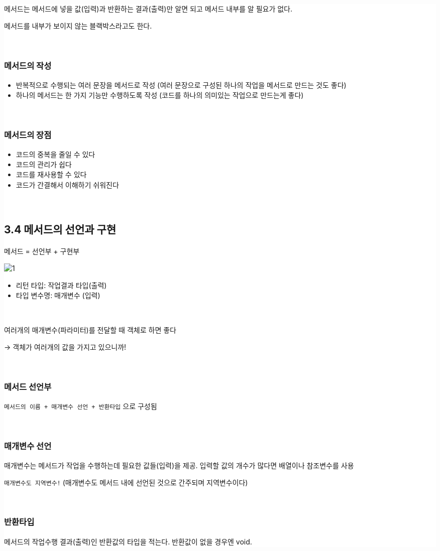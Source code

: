 
메서드는 메서드에 넣을 값(입력)과 반환하는 결과(출력)만 알면 되고 메서드 내부를 알 필요가 없다.

메서드를 내부가 보이지 않는 블랙박스라고도 한다.

<br>

### 메서드의 작성

- 반복적으로 수행되는 여러 문장을 메서드로 작성 (여러 문장으로 구성된 하나의 작업을 메서드로 만드는 것도 좋다)
- 하나의 메서드는 한 가지 기능만 수행하도록 작성 (코드를 하나의 의미있는 작업으로 만드는게 좋다)

<br>

### 메서드의 장점

- 코드의 중복을 줄일 수 있다
- 코드의 관리가 쉽다
- 코드를 재사용할 수 있다
- 코드가 간결해서 이해하기 쉬워진다

<br>

## 3.4 메서드의 선언과 구현

메서드 = 선언부 + 구현부

![1](https://user-images.githubusercontent.com/79130276/147401263-39a9f00d-59e3-4a7d-8b67-afacf30110d9.png)

- 리턴 타입: 작업결과 타입(출력)
- 타입 변수명: 매개변수 (입력)

<br>

여러개의 매개변수(파라미터)를 전달할 때 객체로 하면 좋다

→ 객체가 여러개의 값을 가지고 있으니까!

<br>

### 메서드 선언부

`메서드의 이름 + 매개변수 선언 + 반환타입` 으로 구성됨

<br>

### 매개변수 선언

매개변수는 메서드가 작업을 수행하는데 필요한 값들(입력)을 제공. 입력할 값의 개수가 많다면 배열이나 참조변수를 사용 

`매개변수도 지역변수!` (매개변수도 메서드 내에 선언된 것으로 간주되며 지역변수이다)

<br>

### 반환타입

메서드의 작업수행 결과(출력)인 반환값의 타입을 적는다. 반환값이 없을 경우엔 void.
